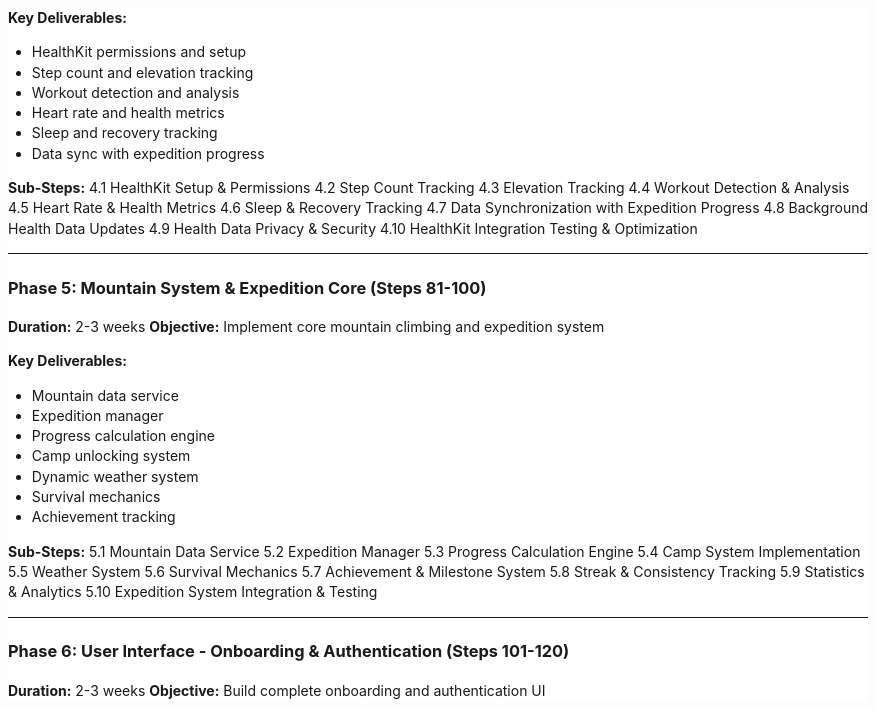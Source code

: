 **Key Deliverables:**
- HealthKit permissions and setup
- Step count and elevation tracking
- Workout detection and analysis
- Heart rate and health metrics
- Sleep and recovery tracking
- Data sync with expedition progress

**Sub-Steps:**
4.1 HealthKit Setup & Permissions
4.2 Step Count Tracking
4.3 Elevation Tracking
4.4 Workout Detection & Analysis
4.5 Heart Rate & Health Metrics
4.6 Sleep & Recovery Tracking
4.7 Data Synchronization with Expedition Progress
4.8 Background Health Data Updates
4.9 Health Data Privacy & Security
4.10 HealthKit Integration Testing & Optimization

---

### Phase 5: Mountain System & Expedition Core (Steps 81-100)
**Duration:** 2-3 weeks
**Objective:** Implement core mountain climbing and expedition system

**Key Deliverables:**
- Mountain data service
- Expedition manager
- Progress calculation engine
- Camp unlocking system
- Dynamic weather system
- Survival mechanics
- Achievement tracking

**Sub-Steps:**
5.1 Mountain Data Service
5.2 Expedition Manager
5.3 Progress Calculation Engine
5.4 Camp System Implementation
5.5 Weather System
5.6 Survival Mechanics
5.7 Achievement & Milestone System
5.8 Streak & Consistency Tracking
5.9 Statistics & Analytics
5.10 Expedition System Integration & Testing

---

### Phase 6: User Interface - Onboarding & Authentication (Steps 101-120)
**Duration:** 2-3 weeks
**Objective:** Build complete onboarding and authentication UI
